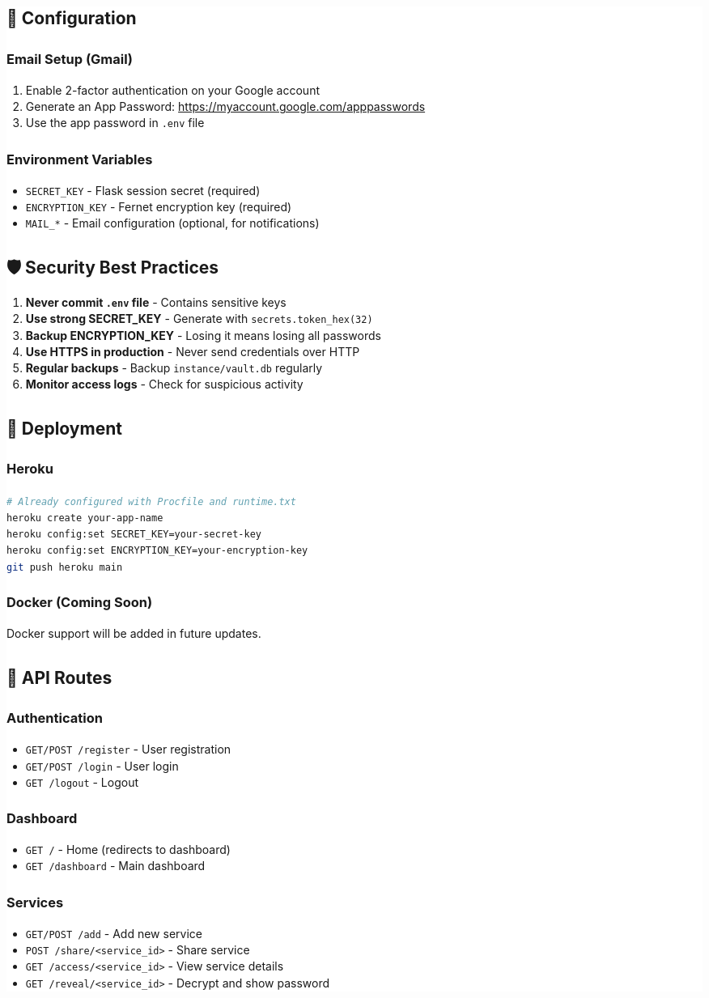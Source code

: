 ## 🔧 Configuration

### Email Setup (Gmail)
1. Enable 2-factor authentication on your Google account
2. Generate an App Password: https://myaccount.google.com/apppasswords
3. Use the app password in `.env` file

### Environment Variables
- `SECRET_KEY` - Flask session secret (required)
- `ENCRYPTION_KEY` - Fernet encryption key (required)
- `MAIL_*` - Email configuration (optional, for notifications)

## 🛡️ Security Best Practices

1. **Never commit `.env` file** - Contains sensitive keys
2. **Use strong SECRET_KEY** - Generate with `secrets.token_hex(32)`
3. **Backup ENCRYPTION_KEY** - Losing it means losing all passwords
4. **Use HTTPS in production** - Never send credentials over HTTP
5. **Regular backups** - Backup `instance/vault.db` regularly
6. **Monitor access logs** - Check for suspicious activity

## 🚀 Deployment

### Heroku
```bash
# Already configured with Procfile and runtime.txt
heroku create your-app-name
heroku config:set SECRET_KEY=your-secret-key
heroku config:set ENCRYPTION_KEY=your-encryption-key
git push heroku main
```

### Docker (Coming Soon)
Docker support will be added in future updates.

## 📝 API Routes

### Authentication
- `GET/POST /register` - User registration
- `GET/POST /login` - User login
- `GET /logout` - Logout

### Dashboard
- `GET /` - Home (redirects to dashboard)
- `GET /dashboard` - Main dashboard

### Services
- `GET/POST /add` - Add new service
- `POST /share/<service_id>` - Share service
- `GET /access/<service_id>` - View service details
- `GET /reveal/<service_id>` - Decrypt and show password
